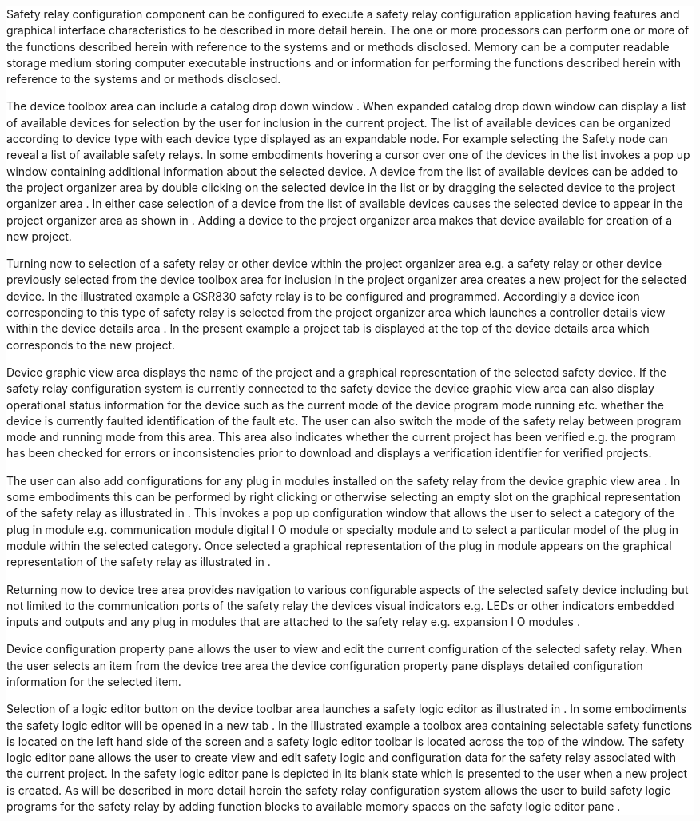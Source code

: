 Safety relay configuration component can be configured to execute a safety relay configuration application having features and graphical interface characteristics to be described in more detail herein. The one or more processors can perform one or more of the functions described herein with reference to the systems and or methods disclosed. Memory can be a computer readable storage medium storing computer executable instructions and or information for performing the functions described herein with reference to the systems and or methods disclosed.

The device toolbox area can include a catalog drop down window . When expanded catalog drop down window can display a list of available devices for selection by the user for inclusion in the current project. The list of available devices can be organized according to device type with each device type displayed as an expandable node. For example selecting the Safety node can reveal a list of available safety relays. In some embodiments hovering a cursor over one of the devices in the list invokes a pop up window containing additional information about the selected device. A device from the list of available devices can be added to the project organizer area by double clicking on the selected device in the list or by dragging the selected device to the project organizer area . In either case selection of a device from the list of available devices causes the selected device to appear in the project organizer area as shown in . Adding a device to the project organizer area makes that device available for creation of a new project.

Turning now to selection of a safety relay or other device within the project organizer area e.g. a safety relay or other device previously selected from the device toolbox area for inclusion in the project organizer area creates a new project for the selected device. In the illustrated example a GSR830 safety relay is to be configured and programmed. Accordingly a device icon corresponding to this type of safety relay is selected from the project organizer area which launches a controller details view within the device details area . In the present example a project tab is displayed at the top of the device details area which corresponds to the new project.

Device graphic view area displays the name of the project and a graphical representation of the selected safety device. If the safety relay configuration system is currently connected to the safety device the device graphic view area can also display operational status information for the device such as the current mode of the device program mode running etc. whether the device is currently faulted identification of the fault etc. The user can also switch the mode of the safety relay between program mode and running mode from this area. This area also indicates whether the current project has been verified e.g. the program has been checked for errors or inconsistencies prior to download and displays a verification identifier for verified projects.

The user can also add configurations for any plug in modules installed on the safety relay from the device graphic view area . In some embodiments this can be performed by right clicking or otherwise selecting an empty slot on the graphical representation of the safety relay as illustrated in . This invokes a pop up configuration window that allows the user to select a category of the plug in module e.g. communication module digital I O module or specialty module and to select a particular model of the plug in module within the selected category. Once selected a graphical representation of the plug in module appears on the graphical representation of the safety relay as illustrated in .

Returning now to device tree area provides navigation to various configurable aspects of the selected safety device including but not limited to the communication ports of the safety relay the devices visual indicators e.g. LEDs or other indicators embedded inputs and outputs and any plug in modules that are attached to the safety relay e.g. expansion I O modules .

Device configuration property pane allows the user to view and edit the current configuration of the selected safety relay. When the user selects an item from the device tree area the device configuration property pane displays detailed configuration information for the selected item.

Selection of a logic editor button on the device toolbar area launches a safety logic editor as illustrated in . In some embodiments the safety logic editor will be opened in a new tab . In the illustrated example a toolbox area containing selectable safety functions is located on the left hand side of the screen and a safety logic editor toolbar is located across the top of the window. The safety logic editor pane allows the user to create view and edit safety logic and configuration data for the safety relay associated with the current project. In the safety logic editor pane is depicted in its blank state which is presented to the user when a new project is created. As will be described in more detail herein the safety relay configuration system allows the user to build safety logic programs for the safety relay by adding function blocks to available memory spaces on the safety logic editor pane .
